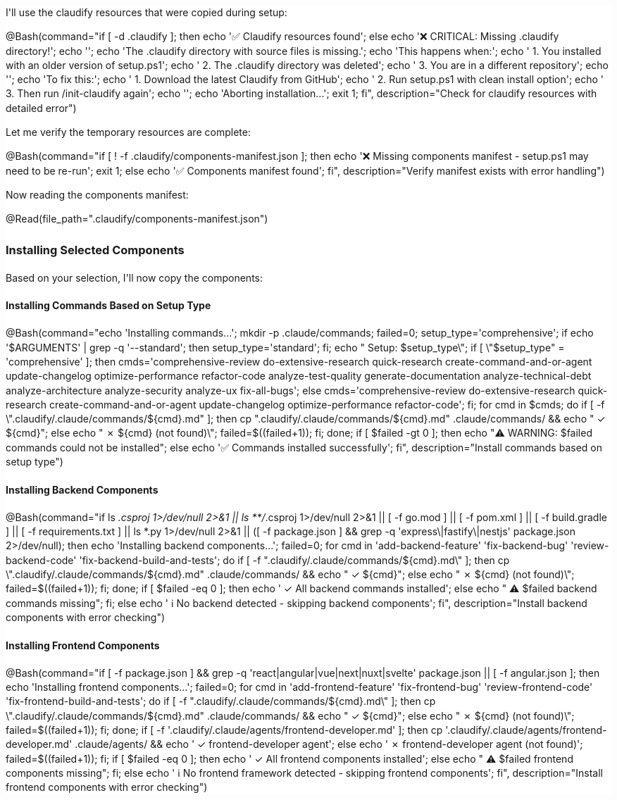 I'll use the claudify resources that were copied during setup:

@Bash(command="if [ -d .claudify ]; then echo '✅ Claudify resources found'; else echo '❌ CRITICAL: Missing .claudify directory!'; echo ''; echo 'The .claudify directory with source files is missing.'; echo 'This happens when:'; echo '  1. You installed with an older version of setup.ps1'; echo '  2. The .claudify directory was deleted'; echo '  3. You are in a different repository'; echo ''; echo 'To fix this:'; echo '  1. Download the latest Claudify from GitHub'; echo '  2. Run setup.ps1 with clean install option'; echo '  3. Then run /init-claudify again'; echo ''; echo 'Aborting installation...'; exit 1; fi", description="Check for claudify resources with detailed error")

Let me verify the temporary resources are complete:

@Bash(command="if [ ! -f .claudify/components-manifest.json ]; then echo '❌ Missing components manifest - setup.ps1 may need to be re-run'; exit 1; else echo '✅ Components manifest found'; fi", description="Verify manifest exists with error handling")

Now reading the components manifest:

@Read(file_path=".claudify/components-manifest.json")

### Installing Selected Components

Based on your selection, I'll now copy the components:

<think about which specific components to install based on the selection and detected tech stack>

#### Installing Commands Based on Setup Type

@Bash(command="echo 'Installing commands...'; mkdir -p .claude/commands; failed=0; setup_type='comprehensive'; if echo '$ARGUMENTS' | grep -q '\-\-standard'; then setup_type='standard'; fi; echo \"  Setup: $setup_type\"; if [ \"$setup_type\" = 'comprehensive' ]; then cmds='comprehensive-review do-extensive-research quick-research create-command-and-or-agent update-changelog optimize-performance refactor-code analyze-test-quality generate-documentation analyze-technical-debt analyze-architecture analyze-security analyze-ux fix-all-bugs'; else cmds='comprehensive-review do-extensive-research quick-research create-command-and-or-agent update-changelog optimize-performance refactor-code'; fi; for cmd in $cmds; do if [ -f \".claudify/.claude/commands/${cmd}.md\" ]; then cp \".claudify/.claude/commands/${cmd}.md\" .claude/commands/ && echo \"  ✓ ${cmd}\"; else echo \"  ✗ ${cmd} (not found)\"; failed=$((failed+1)); fi; done; if [ $failed -gt 0 ]; then echo \"⚠️ WARNING: $failed commands could not be installed\"; else echo '✅ Commands installed successfully'; fi", description="Install commands based on setup type")

#### Installing Backend Components
@Bash(command="if ls *.csproj 1>/dev/null 2>&1 || ls **/*.csproj 1>/dev/null 2>&1 || [ -f go.mod ] || [ -f pom.xml ] || [ -f build.gradle ] || [ -f requirements.txt ] || ls *.py 1>/dev/null 2>&1 || ([ -f package.json ] && grep -q 'express\\|fastify\\|nestjs' package.json 2>/dev/null); then echo 'Installing backend components...'; failed=0; for cmd in 'add-backend-feature' 'fix-backend-bug' 'review-backend-code' 'fix-backend-build-and-tests'; do if [ -f \".claudify/.claude/commands/${cmd}.md\" ]; then cp \".claudify/.claude/commands/${cmd}.md\" .claude/commands/ && echo \"  ✓ ${cmd}\"; else echo \"  ✗ ${cmd} (not found)\"; failed=$((failed+1)); fi; done; if [ $failed -eq 0 ]; then echo '  ✓ All backend commands installed'; else echo \"  ⚠️ $failed backend commands missing\"; fi; else echo '  ℹ No backend detected - skipping backend components'; fi", description="Install backend components with error checking")

#### Installing Frontend Components
@Bash(command="if [ -f package.json ] && grep -q 'react\|angular\|vue\|next\|nuxt\|svelte' package.json || [ -f angular.json ]; then echo 'Installing frontend components...'; failed=0; for cmd in 'add-frontend-feature' 'fix-frontend-bug' 'review-frontend-code' 'fix-frontend-build-and-tests'; do if [ -f \".claudify/.claude/commands/${cmd}.md\" ]; then cp \".claudify/.claude/commands/${cmd}.md\" .claude/commands/ && echo \"  ✓ ${cmd}\"; else echo \"  ✗ ${cmd} (not found)\"; failed=$((failed+1)); fi; done; if [ -f '.claudify/.claude/agents/frontend-developer.md' ]; then cp '.claudify/.claude/agents/frontend-developer.md' .claude/agents/ && echo '  ✓ frontend-developer agent'; else echo '  ✗ frontend-developer agent (not found)'; failed=$((failed+1)); fi; if [ $failed -eq 0 ]; then echo '  ✓ All frontend components installed'; else echo \"  ⚠️ $failed frontend components missing\"; fi; else echo '  ℹ No frontend framework detected - skipping frontend components'; fi", description="Install frontend components with error checking")
